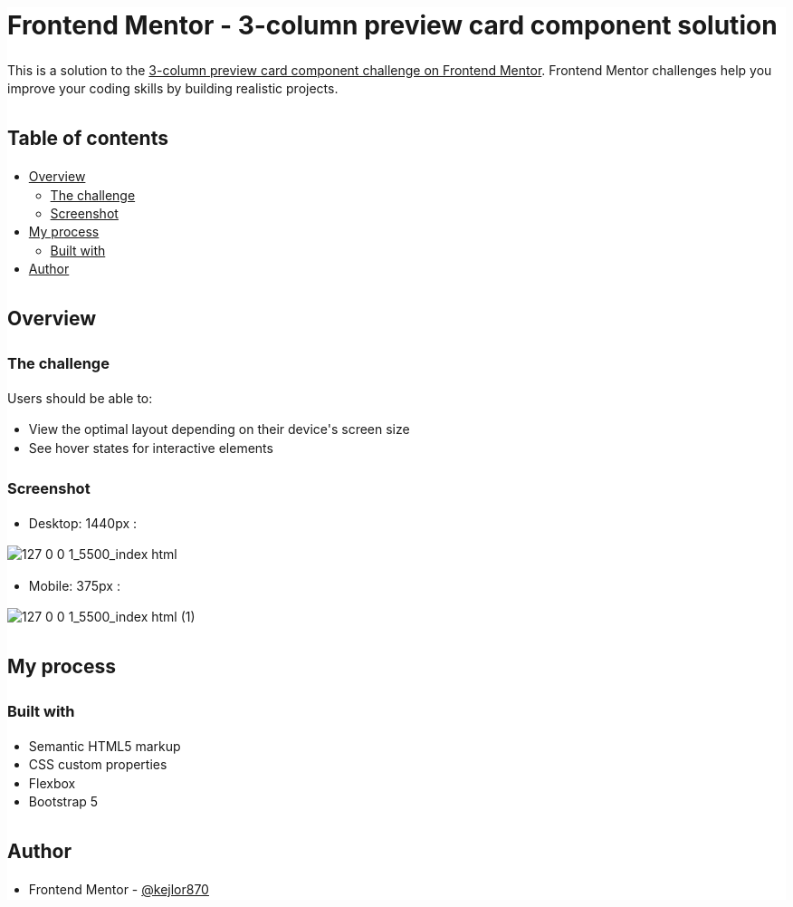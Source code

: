 # Frontend Mentor - 3-column preview card component solution

This is a solution to the [3-column preview card component challenge on Frontend Mentor](https://www.frontendmentor.io/challenges/3column-preview-card-component-pH92eAR2-). Frontend Mentor challenges help you improve your coding skills by building realistic projects. 

## Table of contents

- [Overview](#overview)
  - [The challenge](#the-challenge)
  - [Screenshot](#screenshot)
- [My process](#my-process)
  - [Built with](#built-with)
- [Author](#author)


## Overview

### The challenge

Users should be able to:

- View the optimal layout depending on their device's screen size
- See hover states for interactive elements

### Screenshot

- Desktop: 1440px :
<img width="5120" height="2880" alt="127 0 0 1_5500_index html" src="https://github.com/user-attachments/assets/689164de-7d72-4e82-ba5c-caa3e2209168" />

- Mobile: 375px :
<img width="750" height="2854" alt="127 0 0 1_5500_index html (1)" src="https://github.com/user-attachments/assets/0af82355-70f6-44c1-80fd-f366d66a8212" />

## My process

### Built with

- Semantic HTML5 markup
- CSS custom properties
- Flexbox
- Bootstrap 5

## Author

- Frontend Mentor - [@kejlor870](https://www.frontendmentor.io/profile/kejlor870)

